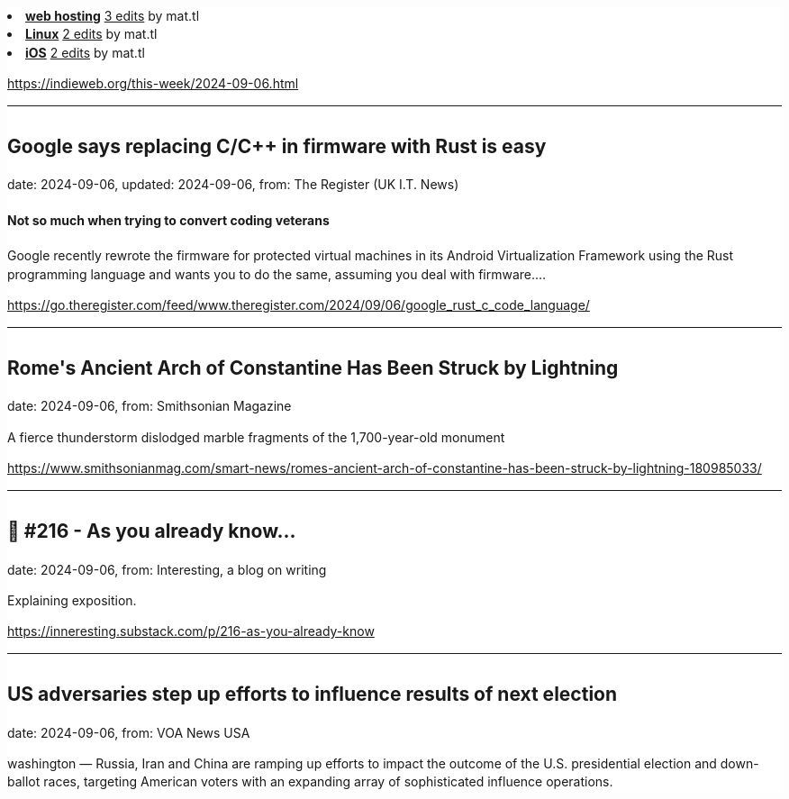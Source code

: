 <li><b><a href="https://indieweb.org/web_hosting">web hosting</a></b> <a href="https://indieweb.org/wiki/index.php?title=web+hosting&amp;action=historysubmit&amp;diff=96804&amp;oldid=96714">3 edits</a> by mat.tl</li>
<li><b><a href="https://indieweb.org/Linux">Linux</a></b> <a href="https://indieweb.org/wiki/index.php?title=Linux&amp;action=historysubmit&amp;diff=96864&amp;oldid=0">2 edits</a> by mat.tl</li>
<li><b><a href="https://indieweb.org/iOS">iOS</a></b> <a href="https://indieweb.org/wiki/index.php?title=iOS&amp;action=historysubmit&amp;diff=96863&amp;oldid=76571">2 edits</a> by mat.tl</li></ul>

 

<https://indieweb.org/this-week/2024-09-06.html>

---

## Google says replacing C/C++ in firmware with Rust is easy

date: 2024-09-06, updated: 2024-09-06, from: The Register (UK I.T. News)

<h4>Not so much when trying to convert coding veterans</h4> <p>Google recently rewrote the firmware for protected virtual machines in its Android Virtualization Framework using the Rust programming language and wants you to do the same, assuming you deal with firmware.…</p> 

<https://go.theregister.com/feed/www.theregister.com/2024/09/06/google_rust_c_code_language/>

---

## Rome's Ancient Arch of Constantine Has Been Struck by Lightning

date: 2024-09-06, from: Smithsonian Magazine

A fierce thunderstorm dislodged marble fragments of the 1,700-year-old monument 

<https://www.smithsonianmag.com/smart-news/romes-ancient-arch-of-constantine-has-been-struck-by-lightning-180985033/>

---

## 📰 #216 - As you already know...

date: 2024-09-06, from: Interesting, a blog on writing

Explaining exposition. 

<https://inneresting.substack.com/p/216-as-you-already-know>

---

## US adversaries step up efforts to influence results of next election

date: 2024-09-06, from: VOA News USA

washington — Russia, Iran and China are ramping up efforts to impact the outcome of the U.S. presidential election and down-ballot races, targeting American voters with an expanding array of sophisticated influence operations.
